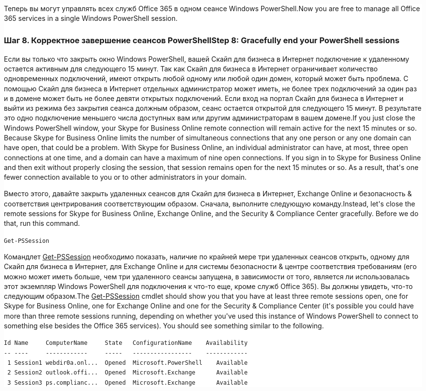 <span data-ttu-id="a4925-289">Теперь вы могут управлять всех служб Office 365 в одном сеансе Windows PowerShell.</span><span class="sxs-lookup"><span data-stu-id="a4925-289">Now you are free to manage all Office 365 services in a single Windows PowerShell session.</span></span>
  
### <a name="step-8-gracefully-end-your-powershell-sessions"></a><span data-ttu-id="a4925-290">Шаг 8. Корректное завершение сеансов PowerShell</span><span class="sxs-lookup"><span data-stu-id="a4925-290">Step 8: Gracefully end your PowerShell sessions</span></span>
<span data-ttu-id="a4925-291"><a name="Step8"> </a></span><span class="sxs-lookup"><span data-stu-id="a4925-291"></span></span>

<span data-ttu-id="a4925-p138">Если вы только что закрыть окно Windows PowerShell, вашей Скайп для бизнеса в Интернет подключение к удаленному остается активным для следующего 15 минут. Так как Скайп для бизнеса в Интернет ограничивает количество одновременных подключений, имеют открыть любой одному или любой один домен, который может быть проблема. С помощью Скайп для бизнеса в Интернет отдельных администратор может иметь, не более трех подключений за один раз и в домене может быть не более девяти открытых подключений. Если вход на портал Скайп для бизнеса в Интернет и выйти из режима без закрытия сеанса должным образом, сеанс остается открытой для следующего 15 минут. В результате это одно подключение меньшего числа доступных вам или другим администраторам в вашем домене.</span><span class="sxs-lookup"><span data-stu-id="a4925-p138">If you just close the Windows PowerShell window, your Skype for Business Online remote connection will remain active for the next 15 minutes or so. Because Skype for Business Online limits the number of simultaneous connections that any one person or any one domain can have open, that could be a problem. With Skype for Business Online, an individual administrator can have, at most, three open connections at one time, and a domain can have a maximum of nine open connections. If you sign in to Skype for Business Online and then exit without properly closing the session, that session remains open for the next 15 minutes or so. As a result, that's one fewer connection available to you or to other administrators in your domain.</span></span>
  
<span data-ttu-id="a4925-p139">Вместо этого, давайте закрыть удаленных сеансов для Скайп для бизнеса в Интернет, Exchange Online и безопасность &amp; соответствия центрирования соответствующим образом. Сначала, выполните следующую команду.</span><span class="sxs-lookup"><span data-stu-id="a4925-p139">Instead, let's close the remote sessions for Skype for Business Online, Exchange Online, and the Security &amp; Compliance Center gracefully. Before we do that, run this command.</span></span>
  
```
Get-PSSession
```

<span data-ttu-id="a4925-p140">Командлет [Get-PSSession](https://go.microsoft.com/fwlink/p/?LinkId=532437) необходимо показать, наличие по крайней мере три удаленных сеансов открыть, одному для Скайп для бизнеса в Интернет, для Exchange Online и для системы безопасности &amp; центре соответствия требованиям (его можно может иметь больше, чем три удаленного сеансы запущена, в зависимости от того, является ли использовалась этот экземпляр Windows PowerShell для подключения к что-то еще, кроме служб Office 365). Вы должны увидеть, что-то следующим образом.</span><span class="sxs-lookup"><span data-stu-id="a4925-p140">The [Get-PSSession](https://go.microsoft.com/fwlink/p/?LinkId=532437) cmdlet should show you that you have at least three remote sessions open, one for Skype for Business Online, one for Exchange Online and one for the Security &amp; Compliance Center (it's possible you could have more than three remote sessions running, depending on whether you've used this instance of Windows PowerShell to connect to something else besides the Office 365 services). You should see something similar to the following.</span></span>
  
```
Id Name     ComputerName     State   ConfigurationName    Availability
-- ----     ------------     -----   -----------------    ------------
 1 Session1 webdir0a.onl...  Opened  Microsoft.PowerShell    Available
 2 Session2 outlook.offi...  Opened  Microsoft.Exchange      Available
 3 Session3 ps.complianc...  Opened  Microsoft.Exchange      Available
```
